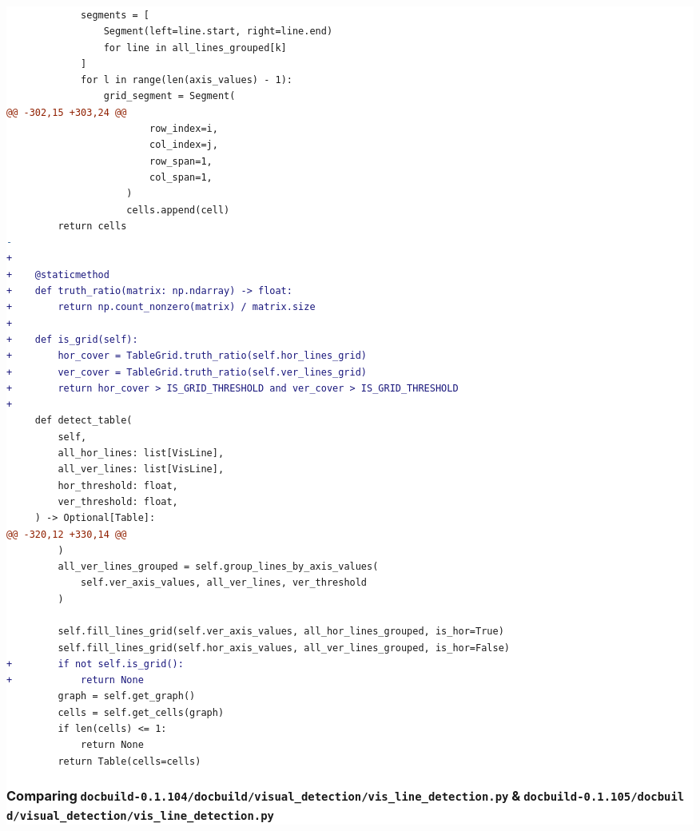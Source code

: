 ```diff
             segments = [
                 Segment(left=line.start, right=line.end)
                 for line in all_lines_grouped[k]
             ]
             for l in range(len(axis_values) - 1):
                 grid_segment = Segment(
@@ -302,15 +303,24 @@
                         row_index=i,
                         col_index=j,
                         row_span=1,
                         col_span=1,
                     )
                     cells.append(cell)
         return cells
-
+    
+    @staticmethod
+    def truth_ratio(matrix: np.ndarray) -> float:
+        return np.count_nonzero(matrix) / matrix.size
+    
+    def is_grid(self):
+        hor_cover = TableGrid.truth_ratio(self.hor_lines_grid)
+        ver_cover = TableGrid.truth_ratio(self.ver_lines_grid)
+        return hor_cover > IS_GRID_THRESHOLD and ver_cover > IS_GRID_THRESHOLD
+    
     def detect_table(
         self,
         all_hor_lines: list[VisLine],
         all_ver_lines: list[VisLine],
         hor_threshold: float,
         ver_threshold: float,
     ) -> Optional[Table]:
@@ -320,12 +330,14 @@
         )
         all_ver_lines_grouped = self.group_lines_by_axis_values(
             self.ver_axis_values, all_ver_lines, ver_threshold
         )
         
         self.fill_lines_grid(self.ver_axis_values, all_hor_lines_grouped, is_hor=True)
         self.fill_lines_grid(self.hor_axis_values, all_ver_lines_grouped, is_hor=False)
+        if not self.is_grid():
+            return None
         graph = self.get_graph()
         cells = self.get_cells(graph)
         if len(cells) <= 1:
             return None
         return Table(cells=cells)
```

### Comparing `docbuild-0.1.104/docbuild/visual_detection/vis_line_detection.py` & `docbuild-0.1.105/docbuild/visual_detection/vis_line_detection.py`
